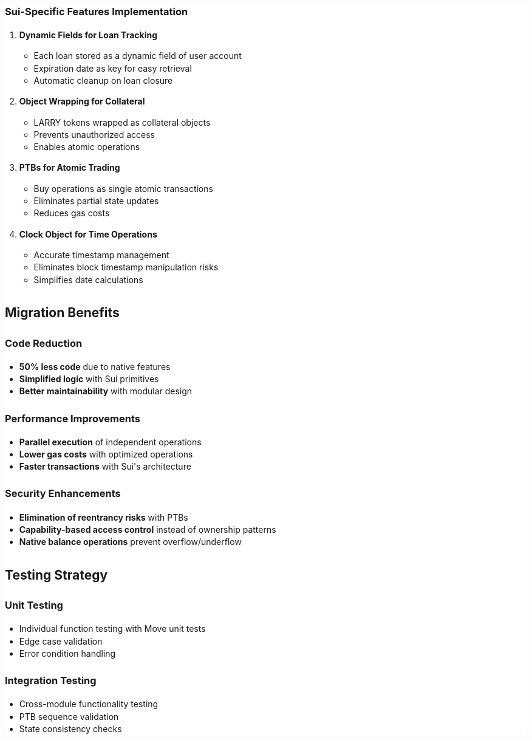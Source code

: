 ### Sui-Specific Features Implementation

1. **Dynamic Fields for Loan Tracking**
   - Each loan stored as a dynamic field of user account
   - Expiration date as key for easy retrieval
   - Automatic cleanup on loan closure

2. **Object Wrapping for Collateral**
   - LARRY tokens wrapped as collateral objects
   - Prevents unauthorized access
   - Enables atomic operations

3. **PTBs for Atomic Trading**
   - Buy operations as single atomic transactions
   - Eliminates partial state updates
   - Reduces gas costs

4. **Clock Object for Time Operations**
   - Accurate timestamp management
   - Eliminates block timestamp manipulation risks
   - Simplifies date calculations

## Migration Benefits

### Code Reduction
- **50% less code** due to native features
- **Simplified logic** with Sui primitives
- **Better maintainability** with modular design

### Performance Improvements
- **Parallel execution** of independent operations
- **Lower gas costs** with optimized operations
- **Faster transactions** with Sui's architecture

### Security Enhancements
- **Elimination of reentrancy risks** with PTBs
- **Capability-based access control** instead of ownership patterns
- **Native balance operations** prevent overflow/underflow

## Testing Strategy

### Unit Testing
- Individual function testing with Move unit tests
- Edge case validation
- Error condition handling

### Integration Testing
- Cross-module functionality testing
- PTB sequence validation
- State consistency checks
